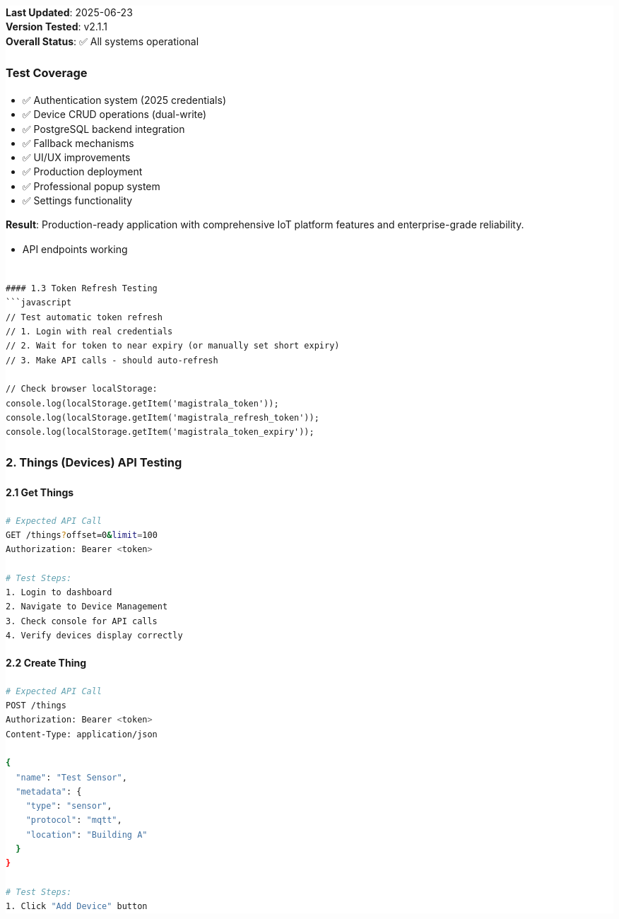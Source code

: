 **Last Updated**: 2025-06-23  
**Version Tested**: v2.1.1  
**Overall Status**: ✅ All systems operational

### Test Coverage
- ✅ Authentication system (2025 credentials)
- ✅ Device CRUD operations (dual-write)
- ✅ PostgreSQL backend integration
- ✅ Fallback mechanisms
- ✅ UI/UX improvements
- ✅ Production deployment
- ✅ Professional popup system
- ✅ Settings functionality

**Result**: Production-ready application with comprehensive IoT platform features and enterprise-grade reliability.
- API endpoints working
```

#### 1.3 Token Refresh Testing
```javascript
// Test automatic token refresh
// 1. Login with real credentials
// 2. Wait for token to near expiry (or manually set short expiry)
// 3. Make API calls - should auto-refresh

// Check browser localStorage:
console.log(localStorage.getItem('magistrala_token'));
console.log(localStorage.getItem('magistrala_refresh_token'));
console.log(localStorage.getItem('magistrala_token_expiry'));
```

### 2. Things (Devices) API Testing

#### 2.1 Get Things
```bash
# Expected API Call
GET /things?offset=0&limit=100
Authorization: Bearer <token>

# Test Steps:
1. Login to dashboard
2. Navigate to Device Management
3. Check console for API calls
4. Verify devices display correctly
```

#### 2.2 Create Thing
```bash
# Expected API Call
POST /things
Authorization: Bearer <token>
Content-Type: application/json

{
  "name": "Test Sensor",
  "metadata": {
    "type": "sensor",
    "protocol": "mqtt",
    "location": "Building A"
  }
}

# Test Steps:
1. Click "Add Device" button
```